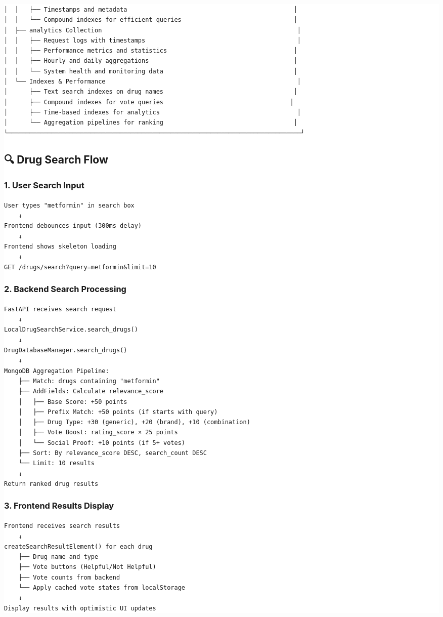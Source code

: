 ```
│  │   ├── Timestamps and metadata                                              │
│  │   └── Compound indexes for efficient queries                               │
│  ├── analytics Collection                                                      │
│  │   ├── Request logs with timestamps                                          │
│  │   ├── Performance metrics and statistics                                   │
│  │   ├── Hourly and daily aggregations                                        │
│  │   └── System health and monitoring data                                    │
│  └── Indexes & Performance                                                     │
│      ├── Text search indexes on drug names                                    │
│      ├── Compound indexes for vote queries                                   │
│      ├── Time-based indexes for analytics                                      │
│      └── Aggregation pipelines for ranking                                    │
└─────────────────────────────────────────────────────────────────────────────────┘
```

## 🔍 **Drug Search Flow**

### **1. User Search Input**
```
User types "metformin" in search box
    ↓
Frontend debounces input (300ms delay)
    ↓
Frontend shows skeleton loading
    ↓
GET /drugs/search?query=metformin&limit=10
```

### **2. Backend Search Processing**
```
FastAPI receives search request
    ↓
LocalDrugSearchService.search_drugs()
    ↓
DrugDatabaseManager.search_drugs()
    ↓
MongoDB Aggregation Pipeline:
    ├── Match: drugs containing "metformin"
    ├── AddFields: Calculate relevance_score
    │   ├── Base Score: +50 points
    │   ├── Prefix Match: +50 points (if starts with query)
    │   ├── Drug Type: +30 (generic), +20 (brand), +10 (combination)
    │   ├── Vote Boost: rating_score × 25 points
    │   └── Social Proof: +10 points (if 5+ votes)
    ├── Sort: By relevance_score DESC, search_count DESC
    └── Limit: 10 results
    ↓
Return ranked drug results
```

### **3. Frontend Results Display**
```
Frontend receives search results
    ↓
createSearchResultElement() for each drug
    ├── Drug name and type
    ├── Vote buttons (Helpful/Not Helpful)
    ├── Vote counts from backend
    └── Apply cached vote states from localStorage
    ↓
Display results with optimistic UI updates
```
